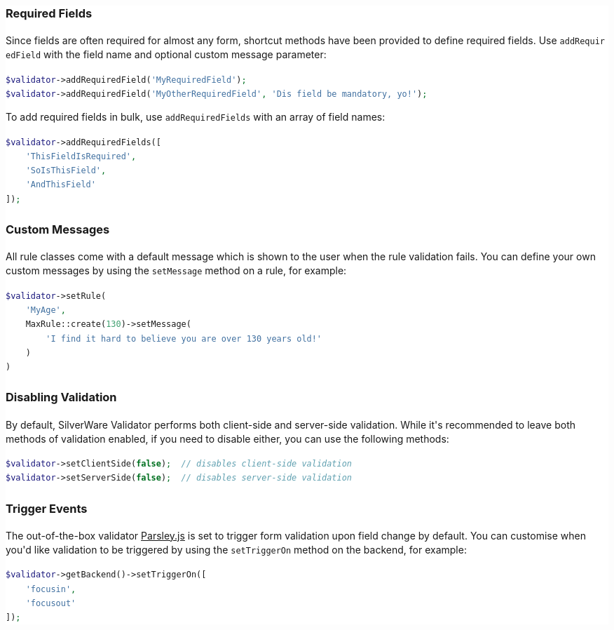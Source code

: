 ### Required Fields

Since fields are often required for almost any form, shortcut methods
have been provided to define required fields. Use `addRequiredField` with the
field name and optional custom message parameter:

```php
$validator->addRequiredField('MyRequiredField');
$validator->addRequiredField('MyOtherRequiredField', 'Dis field be mandatory, yo!');
```

To add required fields in bulk, use `addRequiredFields` with an
array of field names:

```php
$validator->addRequiredFields([
    'ThisFieldIsRequired',
    'SoIsThisField',
    'AndThisField'
]);
```

### Custom Messages

All rule classes come with a default message which is shown to the
user when the rule validation fails.  You can define your own custom
messages by using the `setMessage` method on a rule, for example:

```php
$validator->setRule(
    'MyAge',
    MaxRule::create(130)->setMessage(
        'I find it hard to believe you are over 130 years old!'
    )
)
```

### Disabling Validation

By default, SilverWare Validator performs both client-side and
server-side validation. While it's recommended to leave both
methods of validation enabled, if you need to disable either, you can
use the following methods:

```php
$validator->setClientSide(false);  // disables client-side validation
$validator->setServerSide(false);  // disables server-side validation
```

### Trigger Events

The out-of-the-box validator [Parsley.js][parsleyjs] is set to trigger form validation
upon field change by default. You can customise when you'd like validation to
be triggered by using the `setTriggerOn` method on the backend, for example:

```php
$validator->getBackend()->setTriggerOn([
    'focusin',
    'focusout'
]);
```


[silverware]: https://github.com/praxisnetau/silverware
[composer]: https://getcomposer.org
[silverstripe-framework]: https://github.com/silverstripe/silverstripe-framework
[issues]: https://github.com/praxisnetau/silverware-validator/issues
[parsleyjs]: http://parsleyjs.org
[zenvalidator]: https://github.com/sheadawson/silverstripe-zenvalidator
[bootstrap]: https://v4-alpha.getbootstrap.com
[momentjs]: https://momentjs.com
[guzzle]: https://github.com/guzzle/guzzle